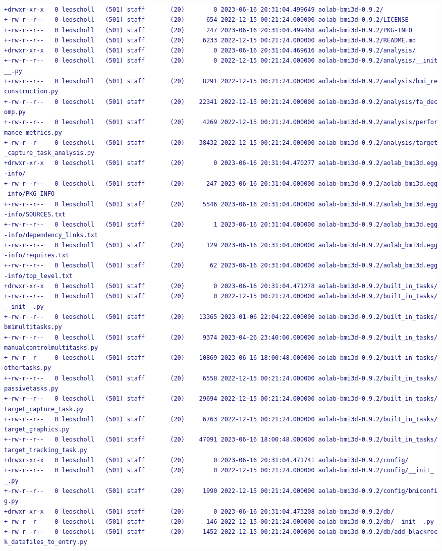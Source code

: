 ```diff
+drwxr-xr-x   0 leoscholl   (501) staff       (20)        0 2023-06-16 20:31:04.499649 aolab-bmi3d-0.9.2/
+-rw-r--r--   0 leoscholl   (501) staff       (20)      654 2022-12-15 00:21:24.000000 aolab-bmi3d-0.9.2/LICENSE
+-rw-r--r--   0 leoscholl   (501) staff       (20)      247 2023-06-16 20:31:04.499468 aolab-bmi3d-0.9.2/PKG-INFO
+-rw-r--r--   0 leoscholl   (501) staff       (20)     6233 2022-12-15 00:21:24.000000 aolab-bmi3d-0.9.2/README.md
+drwxr-xr-x   0 leoscholl   (501) staff       (20)        0 2023-06-16 20:31:04.469616 aolab-bmi3d-0.9.2/analysis/
+-rw-r--r--   0 leoscholl   (501) staff       (20)        0 2022-12-15 00:21:24.000000 aolab-bmi3d-0.9.2/analysis/__init__.py
+-rw-r--r--   0 leoscholl   (501) staff       (20)     8291 2022-12-15 00:21:24.000000 aolab-bmi3d-0.9.2/analysis/bmi_reconstruction.py
+-rw-r--r--   0 leoscholl   (501) staff       (20)    22341 2022-12-15 00:21:24.000000 aolab-bmi3d-0.9.2/analysis/fa_decomp.py
+-rw-r--r--   0 leoscholl   (501) staff       (20)     4269 2022-12-15 00:21:24.000000 aolab-bmi3d-0.9.2/analysis/performance_metrics.py
+-rw-r--r--   0 leoscholl   (501) staff       (20)    38432 2022-12-15 00:21:24.000000 aolab-bmi3d-0.9.2/analysis/target_capture_task_analysis.py
+drwxr-xr-x   0 leoscholl   (501) staff       (20)        0 2023-06-16 20:31:04.470277 aolab-bmi3d-0.9.2/aolab_bmi3d.egg-info/
+-rw-r--r--   0 leoscholl   (501) staff       (20)      247 2023-06-16 20:31:04.000000 aolab-bmi3d-0.9.2/aolab_bmi3d.egg-info/PKG-INFO
+-rw-r--r--   0 leoscholl   (501) staff       (20)     5546 2023-06-16 20:31:04.000000 aolab-bmi3d-0.9.2/aolab_bmi3d.egg-info/SOURCES.txt
+-rw-r--r--   0 leoscholl   (501) staff       (20)        1 2023-06-16 20:31:04.000000 aolab-bmi3d-0.9.2/aolab_bmi3d.egg-info/dependency_links.txt
+-rw-r--r--   0 leoscholl   (501) staff       (20)      129 2023-06-16 20:31:04.000000 aolab-bmi3d-0.9.2/aolab_bmi3d.egg-info/requires.txt
+-rw-r--r--   0 leoscholl   (501) staff       (20)       62 2023-06-16 20:31:04.000000 aolab-bmi3d-0.9.2/aolab_bmi3d.egg-info/top_level.txt
+drwxr-xr-x   0 leoscholl   (501) staff       (20)        0 2023-06-16 20:31:04.471278 aolab-bmi3d-0.9.2/built_in_tasks/
+-rw-r--r--   0 leoscholl   (501) staff       (20)        0 2022-12-15 00:21:24.000000 aolab-bmi3d-0.9.2/built_in_tasks/__init__.py
+-rw-r--r--   0 leoscholl   (501) staff       (20)    13365 2023-01-06 22:04:22.000000 aolab-bmi3d-0.9.2/built_in_tasks/bmimultitasks.py
+-rw-r--r--   0 leoscholl   (501) staff       (20)     9374 2023-04-26 23:40:00.000000 aolab-bmi3d-0.9.2/built_in_tasks/manualcontrolmultitasks.py
+-rw-r--r--   0 leoscholl   (501) staff       (20)    10869 2023-06-16 18:00:48.000000 aolab-bmi3d-0.9.2/built_in_tasks/othertasks.py
+-rw-r--r--   0 leoscholl   (501) staff       (20)     6558 2022-12-15 00:21:24.000000 aolab-bmi3d-0.9.2/built_in_tasks/passivetasks.py
+-rw-r--r--   0 leoscholl   (501) staff       (20)    29694 2022-12-15 00:21:24.000000 aolab-bmi3d-0.9.2/built_in_tasks/target_capture_task.py
+-rw-r--r--   0 leoscholl   (501) staff       (20)     6763 2022-12-15 00:21:24.000000 aolab-bmi3d-0.9.2/built_in_tasks/target_graphics.py
+-rw-r--r--   0 leoscholl   (501) staff       (20)    47091 2023-06-16 18:00:48.000000 aolab-bmi3d-0.9.2/built_in_tasks/target_tracking_task.py
+drwxr-xr-x   0 leoscholl   (501) staff       (20)        0 2023-06-16 20:31:04.471741 aolab-bmi3d-0.9.2/config/
+-rw-r--r--   0 leoscholl   (501) staff       (20)        0 2022-12-15 00:21:24.000000 aolab-bmi3d-0.9.2/config/__init__.py
+-rw-r--r--   0 leoscholl   (501) staff       (20)     1990 2022-12-15 00:21:24.000000 aolab-bmi3d-0.9.2/config/bmiconfig.py
+drwxr-xr-x   0 leoscholl   (501) staff       (20)        0 2023-06-16 20:31:04.473208 aolab-bmi3d-0.9.2/db/
+-rw-r--r--   0 leoscholl   (501) staff       (20)      146 2022-12-15 00:21:24.000000 aolab-bmi3d-0.9.2/db/__init__.py
+-rw-r--r--   0 leoscholl   (501) staff       (20)     1452 2022-12-15 00:21:24.000000 aolab-bmi3d-0.9.2/db/add_blackrock_datafiles_to_entry.py
```